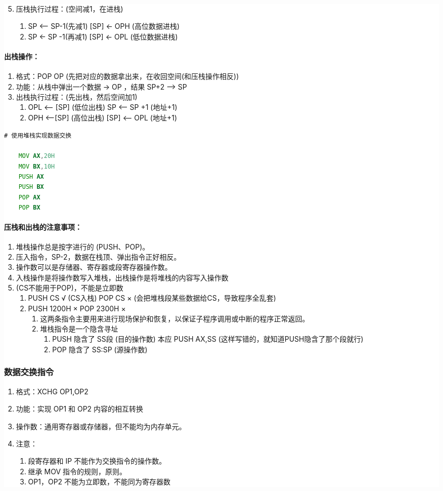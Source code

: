 5. 压栈执行过程：(空间减1，在进栈)

   1. SP <— SP-1(先减1)		[SP] <- OPH (高位数据进栈)
   2. SP <- SP -1(再减1)		  [SP] <- OPL (低位数据进栈)



#### 出栈操作：

1. 格式：POP OP (先把对应的数据拿出来，在收回空间(和压栈操作相反))
2. 功能：从栈中弹出一个数据 -> OP ，结果 SP+2 —> SP
3. 出栈执行过程：(先出栈，然后空间加1)
   1. OPL <— [SP]  (低位出栈)		SP <— SP +1 (地址+1)
   2. OPH <—[SP]  (高位出栈)        [SP] <— OPL (地址+1)



```asm
# 使用堆栈实现数据交换

 	MOV AX,20H
 	MOV BX,10H
 	PUSH AX
 	PUSH BX
 	POP AX
 	POP BX
```



#### 压栈和出栈的注意事项：

1. 堆栈操作总是按字进行的 (PUSH、POP)。
2. 压入指令，SP-2，数据在栈顶、弹出指令正好相反。
3. 操作数可以是存储器、寄存器或段寄存器操作数。
4. 入栈操作是将操作数写入堆栈，出栈操作是将堆栈的内容写入操作数
5. (CS不能用于POP)，不能是立即数
   1. PUSH CS  √ (CS入栈)		POP CS × (会把堆栈段某些数据给CS，导致程序全乱套)
   2. PUSH 1200H	 ×		POP 2300H	 ×
      1. 这两条指令主要用来进行现场保护和恢复，以保证子程序调用或中断的程序正常返回。
      2. 堆栈指令是一个隐含寻址
         1. PUSH 隐含了 SS段 (目的操作数)		本应 PUSH AX,SS (这样写错的，就知道PUSH隐含了那个段就行)
         2. POP 隐含了 SS:SP (源操作数)



### 数据交换指令

1. 格式：XCHG OP1,OP2

2. 功能：实现 OP1 和 OP2 内容的相互转换

3. 操作数：通用寄存器或存储器，但不能均为内存单元。

4. 注意：

   1. 段寄存器和 IP 不能作为交换指令的操作数。
   2. 继承 MOV 指令的规则，原则。
   3. OP1，OP2 不能为立即数，不能同为寄存器数
